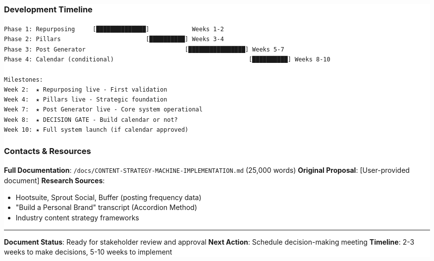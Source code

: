 ### Development Timeline

```
Phase 1: Repurposing     [██████████████]            Weeks 1-2
Phase 2: Pillars                        [██████████] Weeks 3-4
Phase 3: Post Generator                            [████████████████] Weeks 5-7
Phase 4: Calendar (conditional)                                      [██████████] Weeks 8-10

Milestones:
Week 2:  ★ Repurposing live - First validation
Week 4:  ★ Pillars live - Strategic foundation
Week 7:  ★ Post Generator live - Core system operational
Week 8:  ★ DECISION GATE - Build calendar or not?
Week 10: ★ Full system launch (if calendar approved)
```

### Contacts & Resources

**Full Documentation**: `/docs/CONTENT-STRATEGY-MACHINE-IMPLEMENTATION.md` (25,000 words)
**Original Proposal**: [User-provided document]
**Research Sources**:
- Hootsuite, Sprout Social, Buffer (posting frequency data)
- "Build a Personal Brand" transcript (Accordion Method)
- Industry content strategy frameworks

---

**Document Status**: Ready for stakeholder review and approval
**Next Action**: Schedule decision-making meeting
**Timeline**: 2-3 weeks to make decisions, 5-10 weeks to implement

